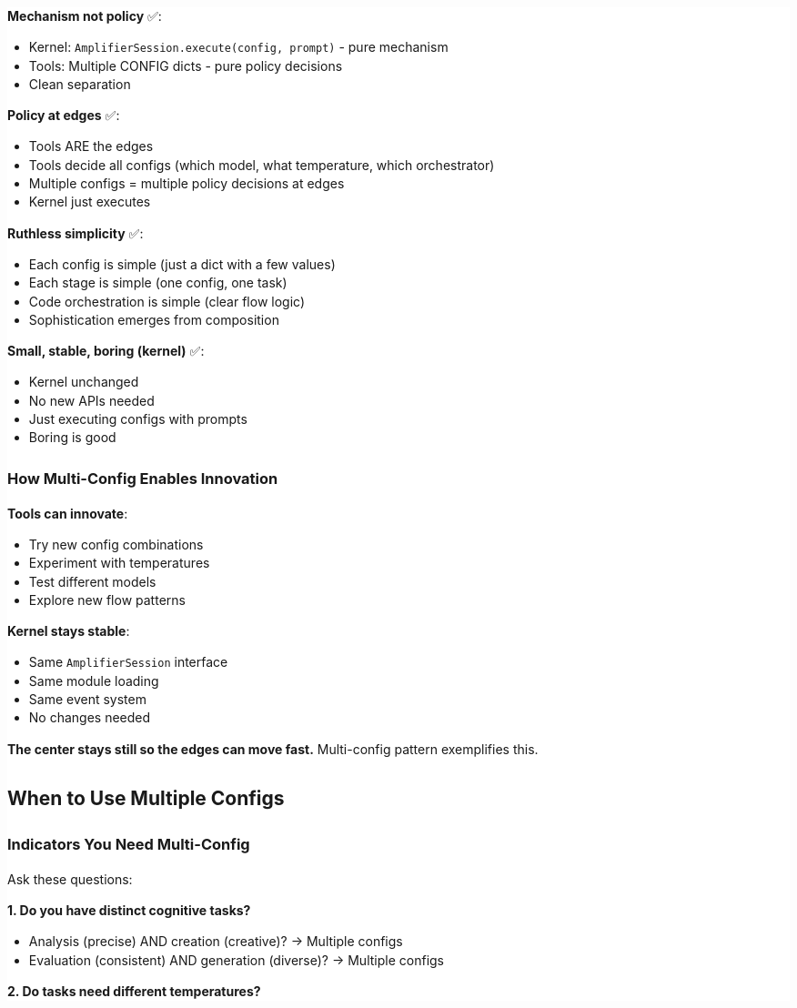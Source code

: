 **Mechanism not policy** ✅:

- Kernel: `AmplifierSession.execute(config, prompt)` - pure mechanism
- Tools: Multiple CONFIG dicts - pure policy decisions
- Clean separation

**Policy at edges** ✅:

- Tools ARE the edges
- Tools decide all configs (which model, what temperature, which orchestrator)
- Multiple configs = multiple policy decisions at edges
- Kernel just executes

**Ruthless simplicity** ✅:

- Each config is simple (just a dict with a few values)
- Each stage is simple (one config, one task)
- Code orchestration is simple (clear flow logic)
- Sophistication emerges from composition

**Small, stable, boring (kernel)** ✅:

- Kernel unchanged
- No new APIs needed
- Just executing configs with prompts
- Boring is good

### How Multi-Config Enables Innovation

**Tools can innovate**:

- Try new config combinations
- Experiment with temperatures
- Test different models
- Explore new flow patterns

**Kernel stays stable**:

- Same `AmplifierSession` interface
- Same module loading
- Same event system
- No changes needed

**The center stays still so the edges can move fast.** Multi-config pattern exemplifies this.

## When to Use Multiple Configs

### Indicators You Need Multi-Config

Ask these questions:

**1. Do you have distinct cognitive tasks?**

- Analysis (precise) AND creation (creative)? → Multiple configs
- Evaluation (consistent) AND generation (diverse)? → Multiple configs

**2. Do tasks need different temperatures?**
